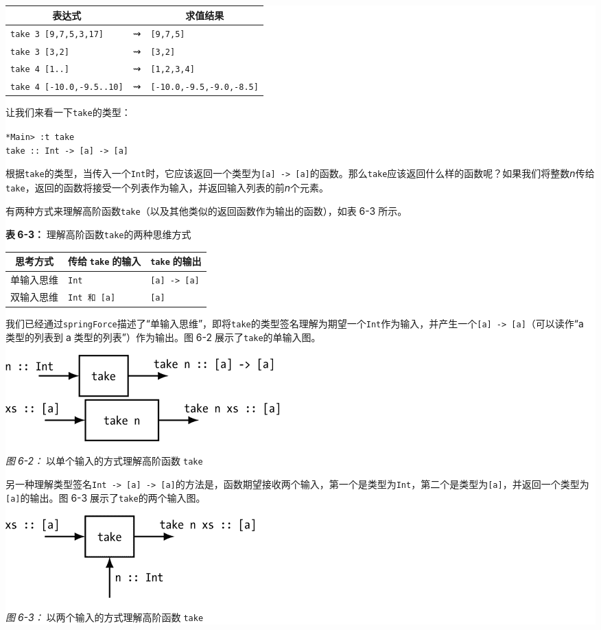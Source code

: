 | **表达式** |  | **求值结果** |
| --- | --- | --- |
| `take 3 [9,7,5,3,17]` | ⇝ | `[9,7,5]` |
| `take 3 [3,2]` | ⇝ | `[3,2]` |
| `take 4 [1..]` | ⇝ | `[1,2,3,4]` |
| `take 4 [-10.0,-9.5..10]` | ⇝ | `[-10.0,-9.5,-9.0,-8.5]` |

让我们来看一下`take`的类型：

```
*Main> :t take
take :: Int -> [a] -> [a]
```

根据`take`的类型，当传入一个`Int`时，它应该返回一个类型为`[a] -> [a]`的函数。那么`take`应该返回什么样的函数呢？如果我们将整数*n*传给`take`，返回的函数将接受一个列表作为输入，并返回输入列表的前*n*个元素。

有两种方式来理解高阶函数`take`（以及其他类似的返回函数作为输出的函数），如表 6-3 所示。

**表 6-3：** 理解高阶函数`take`的两种思维方式

| **思考方式** | **传给 `take` 的输入** | **`take` 的输出** |
| --- | --- | --- |
| 单输入思维 | `Int` | `[a] -> [a]` |
| 双输入思维 | `Int 和 [a]` | `[a]` |

我们已经通过`springForce`描述了“单输入思维”，即将`take`的类型签名理解为期望一个`Int`作为输入，并产生一个`[a] -> [a]`（可以读作“a 类型的列表到 a 类型的列表”）作为输出。图 6-2 展示了`take`的单输入图。

![图片](img/072fig01.jpg)

*图 6-2：* 以单个输入的方式理解高阶函数 `take`

另一种理解类型签名`Int -> [a] -> [a]`的方法是，函数期望接收两个输入，第一个是类型为`Int`，第二个是类型为`[a]`，并返回一个类型为`[a]`的输出。图 6-3 展示了`take`的两个输入图。

![图片](img/072fig02.jpg)

*图 6-3：* 以两个输入的方式理解高阶函数 `take`
